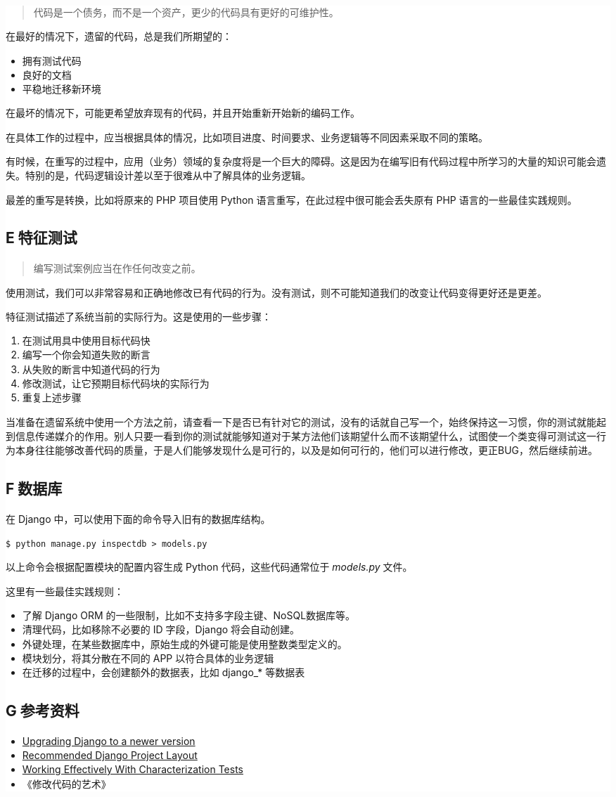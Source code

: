 > 代码是一个债务，而不是一个资产，更少的代码具有更好的可维护性。

在最好的情况下，遗留的代码，总是我们所期望的：

- 拥有测试代码
- 良好的文档
- 平稳地迁移新环境

在最坏的情况下，可能更希望放弃现有的代码，并且开始重新开始新的编码工作。

在具体工作的过程中，应当根据具体的情况，比如项目进度、时间要求、业务逻辑等不同因素采取不同的策略。

有时候，在重写的过程中，应用（业务）领域的复杂度将是一个巨大的障碍。这是因为在编写旧有代码过程中所学习的大量的知识可能会遗失。特别的是，代码逻辑设计差以至于很难从中了解具体的业务逻辑。

最差的重写是转换，比如将原来的 PHP 项目使用 Python 语言重写，在此过程中很可能会丢失原有 PHP 语言的一些最佳实践规则。

## E 特征测试

> 编写测试案例应当在作任何改变之前。

使用测试，我们可以非常容易和正确地修改已有代码的行为。没有测试，则不可能知道我们的改变让代码变得更好还是更差。

特征测试描述了系统当前的实际行为。这是使用的一些步骤：

1. 在测试用具中使用目标代码快
2. 编写一个你会知道失败的断言
3. 从失败的断言中知道代码的行为
4. 修改测试，让它预期目标代码块的实际行为
5. 重复上述步骤

当准备在遗留系统中使用一个方法之前，请查看一下是否已有针对它的测试，没有的话就自己写一个，始终保持这一习惯，你的测试就能起到信息传递媒介的作用。别人只要一看到你的测试就能够知道对于某方法他们该期望什么而不该期望什么，试图使一个类变得可测试这一行为本身往往能够改善代码的质量，于是人们能够发现什么是可行的，以及是如何可行的，他们可以进行修改，更正BUG，然后继续前进。

## F 数据库


在 Django 中，可以使用下面的命令导入旧有的数据库结构。

```shell
$ python manage.py inspectdb > models.py
```

以上命令会根据配置模块的配置内容生成 Python 代码，这些代码通常位于 *models.py* 文件。

这里有一些最佳实践规则：

- 了解 Django ORM 的一些限制，比如不支持多字段主键、NoSQL数据库等。
- 清理代码，比如移除不必要的 ID 字段，Django 将会自动创建。
- 外键处理，在某些数据库中，原始生成的外键可能是使用整数类型定义的。
- 模块划分，将其分散在不同的 APP 以符合具体的业务逻辑
- 在迁移的过程中，会创建额外的数据表，比如 django_* 等数据表

## G 参考资料

- [Upgrading Django to a newer version](https://docs.djangoproject.com/en/2.0/howto/upgrade-version/)
- [Recommended Django Project Layout](https://www.revsys.com/tidbits/recommended-django-project-layout/)
- [Working Effectively With Characterization Tests](https://www.artima.com/weblogs/viewpost.jsp?thread=198296)
- 《修改代码的艺术》
